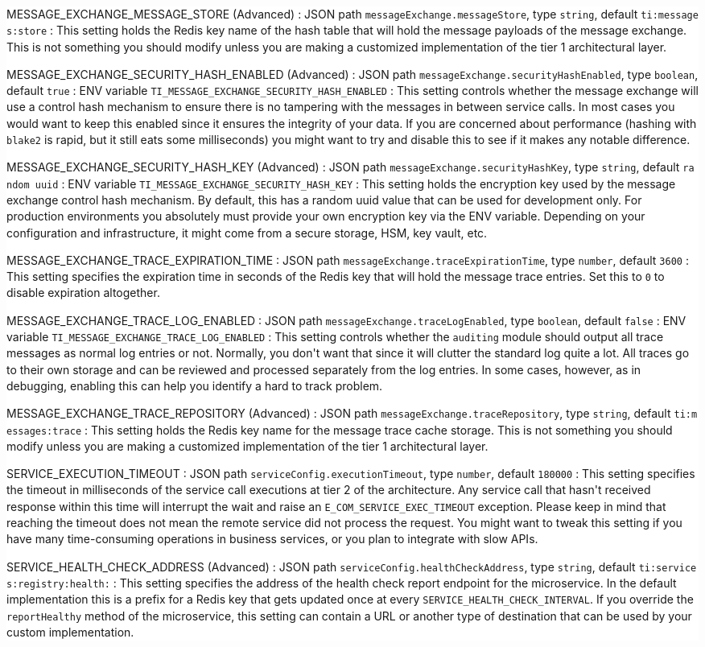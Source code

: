 MESSAGE_EXCHANGE_MESSAGE_STORE (Advanced)
: JSON path `messageExchange.messageStore`, type `string`, default `ti:messages:store`
: This setting holds the Redis key name of the hash table that will hold the message payloads of the message exchange. This is not something you should modify unless you are making a customized implementation of the tier 1 architectural layer.

MESSAGE_EXCHANGE_SECURITY_HASH_ENABLED (Advanced)
: JSON path `messageExchange.securityHashEnabled`, type `boolean`, default `true`
: ENV variable `TI_MESSAGE_EXCHANGE_SECURITY_HASH_ENABLED`
: This setting controls whether the message exchange will use a control hash mechanism to ensure there is no tampering with the messages in between service calls. In most cases you would want to keep this enabled since it ensures the integrity of your data. If you are concerned about performance (hashing with `blake2` is rapid, but it still eats some milliseconds) you might want to try and disable this to see if it makes any notable difference.

MESSAGE_EXCHANGE_SECURITY_HASH_KEY (Advanced)
: JSON path `messageExchange.securityHashKey`, type `string`, default `random uuid`
: ENV variable `TI_MESSAGE_EXCHANGE_SECURITY_HASH_KEY`
: This setting holds the encryption key used by the message exchange control hash mechanism. By default, this has a random uuid value that can be used for development only. For production environments you absolutely must provide your own encryption key via the ENV variable. Depending on your configuration and infrastructure, it might come from a secure storage, HSM, key vault, etc.

MESSAGE_EXCHANGE_TRACE_EXPIRATION_TIME
: JSON path `messageExchange.traceExpirationTime`, type `number`, default `3600`
: This setting specifies the expiration time in seconds of the Redis key that will hold the message trace entries. Set this to `0` to disable expiration altogether.

MESSAGE_EXCHANGE_TRACE_LOG_ENABLED
: JSON path `messageExchange.traceLogEnabled`, type `boolean`, default `false`
: ENV variable `TI_MESSAGE_EXCHANGE_TRACE_LOG_ENABLED`
: This setting controls whether the `auditing` module should output all trace messages as normal log entries or not. Normally, you don't want that since it will clutter the standard log quite a lot. All traces go to their own storage and can be reviewed and processed separately from the log entries. In some cases, however, as in debugging, enabling this can help you identify a hard to track problem.

MESSAGE_EXCHANGE_TRACE_REPOSITORY (Advanced)
: JSON path `messageExchange.traceRepository`, type `string`, default `ti:messages:trace`
: This setting holds the Redis key name for the message trace cache storage. This is not something you should modify unless you are making a customized implementation of the tier 1 architectural layer.

SERVICE_EXECUTION_TIMEOUT
: JSON path `serviceConfig.executionTimeout`, type `number`, default `180000`
: This setting specifies the timeout in milliseconds of the service call executions at tier 2 of the architecture. Any service call that hasn't received response within this time will interrupt the wait and raise an `E_COM_SERVICE_EXEC_TIMEOUT` exception. Please keep in mind that reaching the timeout does not mean the remote service did not process the request. You might want to tweak this setting if you have many time-consuming operations in business services, or you plan to integrate with slow APIs.

SERVICE_HEALTH_CHECK_ADDRESS (Advanced)
: JSON path `serviceConfig.healthCheckAddress`, type `string`, default `ti:services:registry:health:`
: This setting specifies the address of the health check report endpoint for the microservice. In the default implementation this is a prefix for a Redis key that gets updated once at every `SERVICE_HEALTH_CHECK_INTERVAL`. If you override the `reportHealthy` method of the microservice, this setting can contain a URL or another type of destination that can be used by your custom implementation.
